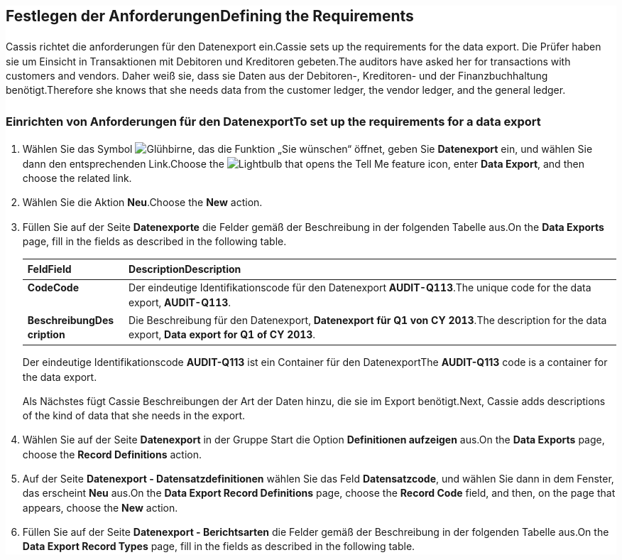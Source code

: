 ## <a name="defining-the-requirements"></a><span data-ttu-id="6fa9f-128">Festlegen der Anforderungen</span><span class="sxs-lookup"><span data-stu-id="6fa9f-128">Defining the Requirements</span></span>  
<span data-ttu-id="6fa9f-129">Cassis richtet die anforderungen für den Datenexport ein.</span><span class="sxs-lookup"><span data-stu-id="6fa9f-129">Cassie sets up the requirements for the data export.</span></span> <span data-ttu-id="6fa9f-130">Die Prüfer haben sie um Einsicht in Transaktionen mit Debitoren und Kreditoren gebeten.</span><span class="sxs-lookup"><span data-stu-id="6fa9f-130">The auditors have asked her for transactions with customers and vendors.</span></span> <span data-ttu-id="6fa9f-131">Daher weiß sie, dass sie Daten aus der Debitoren-, Kreditoren- und der Finanzbuchhaltung benötigt.</span><span class="sxs-lookup"><span data-stu-id="6fa9f-131">Therefore she knows that she needs data from the customer ledger, the vendor ledger, and the general ledger.</span></span>  

### <a name="to-set-up-the-requirements-for-a-data-export"></a><span data-ttu-id="6fa9f-132">Einrichten von Anforderungen für den Datenexport</span><span class="sxs-lookup"><span data-stu-id="6fa9f-132">To set up the requirements for a data export</span></span>  

1.  <span data-ttu-id="6fa9f-133">Wählen Sie das Symbol ![Glühbirne, das die Funktion „Sie wünschen“ öffnet](../../media/ui-search/search_small.png "Sagen Sie mir, was Sie tun wollen"), geben Sie **Datenexport** ein, und wählen Sie dann den entsprechenden Link.</span><span class="sxs-lookup"><span data-stu-id="6fa9f-133">Choose the ![Lightbulb that opens the Tell Me feature](../../media/ui-search/search_small.png "Tell me what you want to do") icon, enter **Data Export**, and then choose the related link.</span></span>  
2.  <span data-ttu-id="6fa9f-134">Wählen Sie die Aktion **Neu**.</span><span class="sxs-lookup"><span data-stu-id="6fa9f-134">Choose the **New** action.</span></span>  
3.  <span data-ttu-id="6fa9f-135">Füllen Sie auf der Seite **Datenexporte** die Felder gemäß der Beschreibung in der folgenden Tabelle aus.</span><span class="sxs-lookup"><span data-stu-id="6fa9f-135">On the **Data Exports** page, fill in the fields as described in the following table.</span></span>  

    |<span data-ttu-id="6fa9f-136">Feld</span><span class="sxs-lookup"><span data-stu-id="6fa9f-136">Field</span></span>|<span data-ttu-id="6fa9f-137">Description</span><span class="sxs-lookup"><span data-stu-id="6fa9f-137">Description</span></span>|  
    |---------------------------------|---------------------------------------|  
    |<span data-ttu-id="6fa9f-138">**Code**</span><span class="sxs-lookup"><span data-stu-id="6fa9f-138">**Code**</span></span>|<span data-ttu-id="6fa9f-139">Der eindeutige Identifikationscode für den Datenexport **AUDIT-Q113**.</span><span class="sxs-lookup"><span data-stu-id="6fa9f-139">The unique code for the data export, **AUDIT-Q113**.</span></span>|  
    |<span data-ttu-id="6fa9f-140">**Beschreibung**</span><span class="sxs-lookup"><span data-stu-id="6fa9f-140">**Description**</span></span>|<span data-ttu-id="6fa9f-141">Die Beschreibung für den Datenexport, **Datenexport für Q1 von CY 2013**.</span><span class="sxs-lookup"><span data-stu-id="6fa9f-141">The description for the data export, **Data export for Q1 of CY 2013**.</span></span>|  

    <span data-ttu-id="6fa9f-142">Der eindeutige Identifikationscode **AUDIT-Q113** ist ein Container für den Datenexport</span><span class="sxs-lookup"><span data-stu-id="6fa9f-142">The **AUDIT-Q113** code is a container for the data export.</span></span>  

    <span data-ttu-id="6fa9f-143">Als Nächstes fügt Cassie Beschreibungen der Art der Daten hinzu, die sie im Export benötigt.</span><span class="sxs-lookup"><span data-stu-id="6fa9f-143">Next, Cassie adds descriptions of the kind of data that she needs in the export.</span></span>  

4.  <span data-ttu-id="6fa9f-144">Wählen Sie auf der Seite **Datenexport** in der Gruppe Start die Option **Definitionen aufzeigen** aus.</span><span class="sxs-lookup"><span data-stu-id="6fa9f-144">On the **Data Exports** page, choose the **Record Definitions** action.</span></span>  
5.  <span data-ttu-id="6fa9f-145">Auf der Seite **Datenexport - Datensatzdefinitionen** wählen Sie das Feld **Datensatzcode**, und wählen Sie dann in dem Fenster, das erscheint **Neu** aus.</span><span class="sxs-lookup"><span data-stu-id="6fa9f-145">On the **Data Export Record Definitions** page, choose the **Record Code** field, and then, on the page that appears, choose the **New** action.</span></span>  
6.  <span data-ttu-id="6fa9f-146">Füllen Sie auf der Seite **Datenexport - Berichtsarten** die Felder gemäß der Beschreibung in der folgenden Tabelle aus.</span><span class="sxs-lookup"><span data-stu-id="6fa9f-146">On the **Data Export Record Types** page, fill in the fields as described in the following table.</span></span>  
